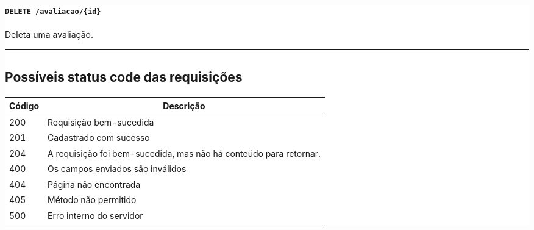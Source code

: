 #### `DELETE /avaliacao/{id}`

Deleta uma avaliação.

---

## Possíveis status code das requisições

| Código | Descrição
|-|-
| 200 | Requisição bem-sucedida
| 201 | Cadastrado com sucesso
| 204 | A requisição foi bem-sucedida, mas não há conteúdo para retornar.
| 400 | Os campos enviados são inválidos
| 404 | Página não encontrada
| 405 | Método não permitido
| 500 | Erro interno do servidor
